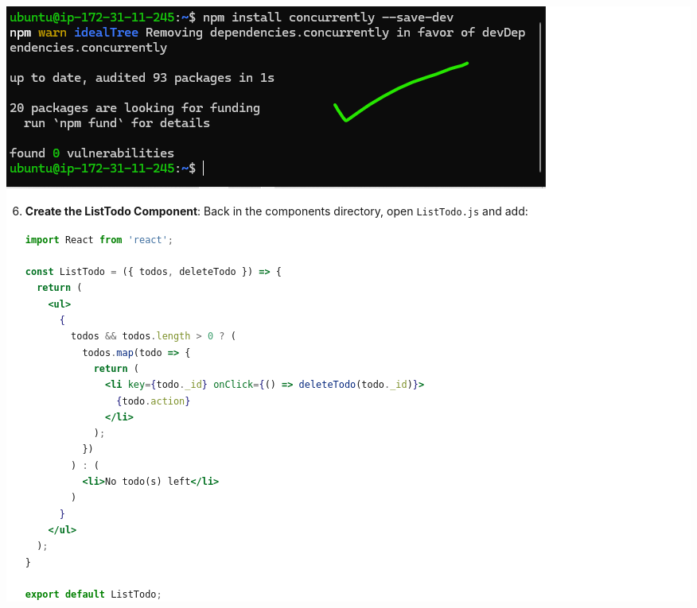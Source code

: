    ![Install Axios](./images/npm_install_concurrently.png)

6. **Create the ListTodo Component**:
   Back in the components directory, open `ListTodo.js` and add:

   ```jsx
   import React from 'react';

   const ListTodo = ({ todos, deleteTodo }) => {
     return (
       <ul>
         {
           todos && todos.length > 0 ? (
             todos.map(todo => {
               return (
                 <li key={todo._id} onClick={() => deleteTodo(todo._id)}>
                   {todo.action}
                 </li>
               );
             })
           ) : (
             <li>No todo(s) left</li>
           )
         }
       </ul>
     );
   }

   export default ListTodo;
   ```
